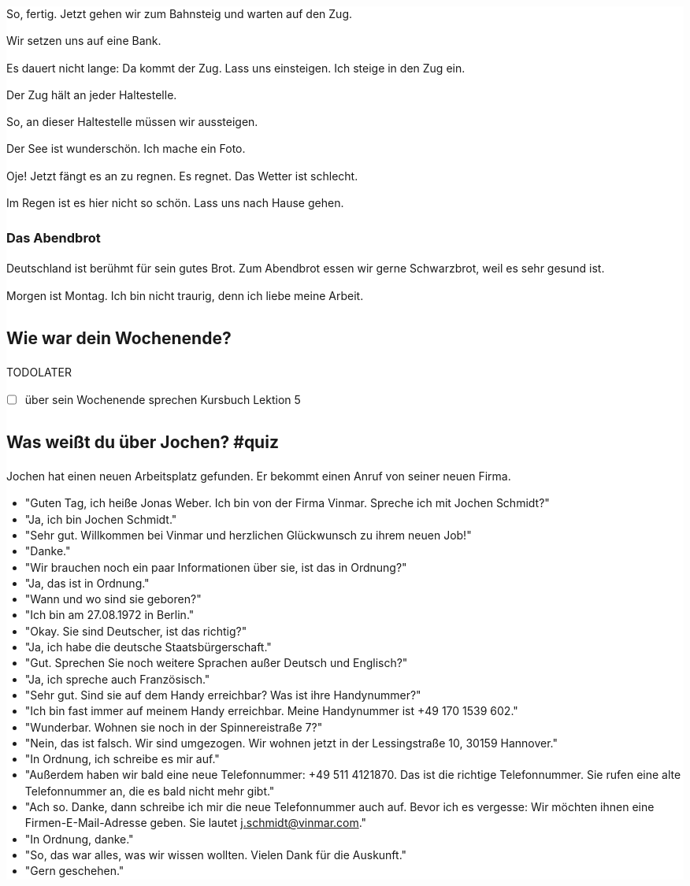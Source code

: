So, fertig. Jetzt gehen wir zum Bahnsteig und warten auf den Zug.

Wir setzen uns auf eine Bank.

Es dauert nicht lange: Da kommt der Zug. Lass uns einsteigen. Ich steige in den Zug ein.

Der Zug hält an jeder Haltestelle.

So, an dieser Haltestelle müssen wir aussteigen.

Der See ist wunderschön. Ich mache ein Foto.

Oje! Jetzt fängt es an zu regnen. Es regnet. Das Wetter ist schlecht.

Im Regen ist es hier nicht so schön. Lass uns nach Hause gehen.

### Das Abendbrot

Deutschland ist berühmt für sein gutes Brot. Zum Abendbrot essen wir gerne Schwarzbrot, weil es sehr gesund ist.

Morgen ist Montag. Ich bin nicht traurig, denn ich liebe meine Arbeit.

## Wie war dein Wochenende?

TODOLATER

- [ ] über sein Wochenende sprechen Kursbuch Lektion 5


## Was weißt du über Jochen? #quiz

Jochen hat einen neuen Arbeitsplatz gefunden. Er bekommt einen Anruf von seiner neuen Firma.

- "Guten Tag, ich heiße Jonas Weber. Ich bin von der Firma Vinmar. Spreche ich mit Jochen Schmidt?"
- "Ja, ich bin Jochen Schmidt."
- "Sehr gut. Willkommen bei Vinmar und herzlichen Glückwunsch zu ihrem neuen Job!"
- "Danke."
- "Wir brauchen noch ein paar Informationen über sie, ist das in Ordnung?"
- "Ja, das ist in Ordnung."
- "Wann und wo sind sie geboren?"
- "Ich bin am 27.08.1972 in Berlin."
- "Okay. Sie sind Deutscher, ist das richtig?"
- "Ja, ich habe die deutsche Staatsbürgerschaft."
- "Gut. Sprechen Sie noch weitere Sprachen außer Deutsch und Englisch?"
- "Ja, ich spreche auch Französisch."
- "Sehr gut. Sind sie auf dem Handy erreichbar? Was ist ihre Handynummer?"
- "Ich bin fast immer auf meinem Handy erreichbar. Meine Handynummer ist +49 170 1539 602."
- "Wunderbar. Wohnen sie noch in der Spinnereistraße 7?"
- "Nein, das ist falsch. Wir sind umgezogen. Wir wohnen jetzt in der Lessingstraße 10, 30159 Hannover."
- "In Ordnung, ich schreibe es mir auf."
- "Außerdem haben wir bald eine neue Telefonnummer: +49 511 4121870. Das ist die richtige Telefonnummer. Sie rufen eine alte Telefonnummer an, die es bald nicht mehr gibt."
- "Ach so. Danke, dann schreibe ich mir die neue Telefonnummer auch auf. Bevor ich es vergesse: Wir möchten ihnen eine Firmen-E-Mail-Adresse geben. Sie lautet j.schmidt@vinmar.com."
- "In Ordnung, danke."
- "So, das war alles, was wir wissen wollten. Vielen Dank für die Auskunft."
- "Gern geschehen."
